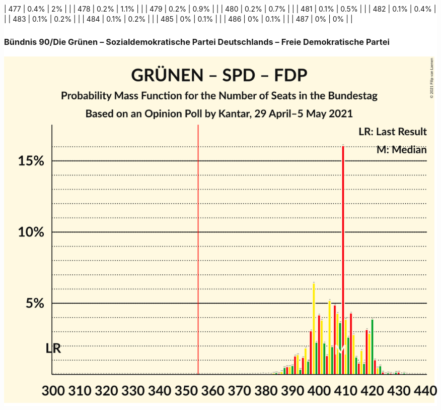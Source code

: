 | 477 | 0.4% | 2% |  |
| 478 | 0.2% | 1.1% |  |
| 479 | 0.2% | 0.9% |  |
| 480 | 0.2% | 0.7% |  |
| 481 | 0.1% | 0.5% |  |
| 482 | 0.1% | 0.4% |  |
| 483 | 0.1% | 0.2% |  |
| 484 | 0.1% | 0.2% |  |
| 485 | 0% | 0.1% |  |
| 486 | 0% | 0.1% |  |
| 487 | 0% | 0% |  |

### Bündnis 90/Die Grünen – Sozialdemokratische Partei Deutschlands – Freie Demokratische Partei

![Graph with seats probability mass function not yet produced](2021-05-05-Kantar-coalitions-seats-pmf-grünen–spd–fdp.png "Seats Probability Mass Function")
